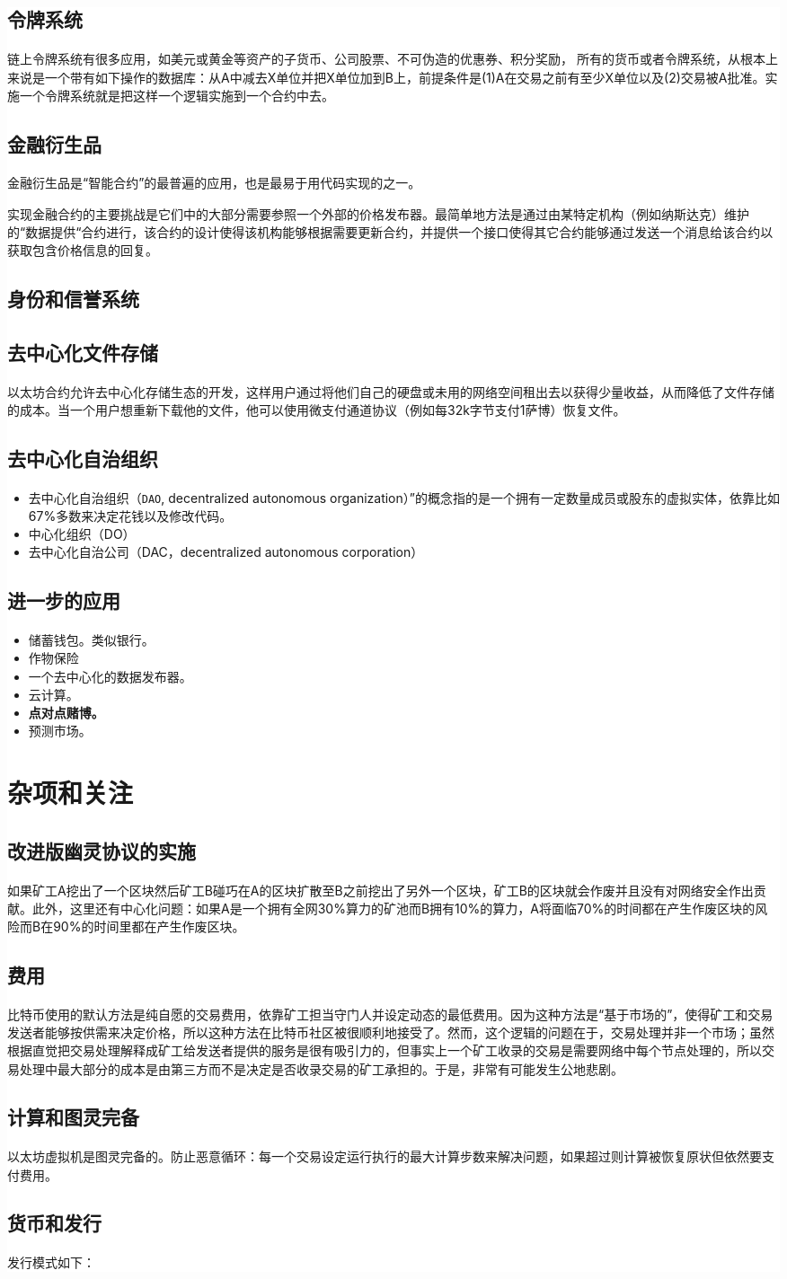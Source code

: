 ## 令牌系统
链上令牌系统有很多应用，如美元或黄金等资产的子货币、公司股票、不可伪造的优惠券、积分奖励，
所有的货币或者令牌系统，从根本上来说是一个带有如下操作的数据库：从A中减去X单位并把X单位加到B上，前提条件是(1)A在交易之前有至少X单位以及(2)交易被A批准。实施一个令牌系统就是把这样一个逻辑实施到一个合约中去。

## 金融衍生品
金融衍生品是“智能合约”的最普遍的应用，也是最易于用代码实现的之一。

实现金融合约的主要挑战是它们中的大部分需要参照一个外部的价格发布器。最简单地方法是通过由某特定机构（例如纳斯达克）维护的“数据提供“合约进行，该合约的设计使得该机构能够根据需要更新合约，并提供一个接口使得其它合约能够通过发送一个消息给该合约以获取包含价格信息的回复。
## 身份和信誉系统

## 去中心化文件存储
以太坊合约允许去中心化存储生态的开发，这样用户通过将他们自己的硬盘或未用的网络空间租出去以获得少量收益，从而降低了文件存储的成本。当一个用户想重新下载他的文件，他可以使用微支付通道协议（例如每32k字节支付1萨博）恢复文件。

## 去中心化自治组织
- 去中心化自治组织（`DAO`, decentralized autonomous organization）”的概念指的是一个拥有一定数量成员或股东的虚拟实体，依靠比如67%多数来决定花钱以及修改代码。
- 中心化组织（DO）
- 去中心化自治公司（DAC，decentralized autonomous corporation）

## 进一步的应用
- 储蓄钱包。类似银行。
- 作物保险
- 一个去中心化的数据发布器。
- 云计算。
- **点对点赌博。**
- 预测市场。 

# 杂项和关注
## 改进版幽灵协议的实施
如果矿工A挖出了一个区块然后矿工B碰巧在A的区块扩散至B之前挖出了另外一个区块，矿工B的区块就会作废并且没有对网络安全作出贡献。此外，这里还有中心化问题：如果A是一个拥有全网30%算力的矿池而B拥有10%的算力，A将面临70%的时间都在产生作废区块的风险而B在90%的时间里都在产生作废区块。

## 费用
比特币使用的默认方法是纯自愿的交易费用，依靠矿工担当守门人并设定动态的最低费用。因为这种方法是“基于市场的”，使得矿工和交易发送者能够按供需来决定价格，所以这种方法在比特币社区被很顺利地接受了。然而，这个逻辑的问题在于，交易处理并非一个市场；虽然根据直觉把交易处理解释成矿工给发送者提供的服务是很有吸引力的，但事实上一个矿工收录的交易是需要网络中每个节点处理的，所以交易处理中最大部分的成本是由第三方而不是决定是否收录交易的矿工承担的。于是，非常有可能发生公地悲剧。

## 计算和图灵完备
以太坊虚拟机是图灵完备的。防止恶意循环：每一个交易设定运行执行的最大计算步数来解决问题，如果超过则计算被恢复原状但依然要支付费用。

## 货币和发行
发行模式如下：

